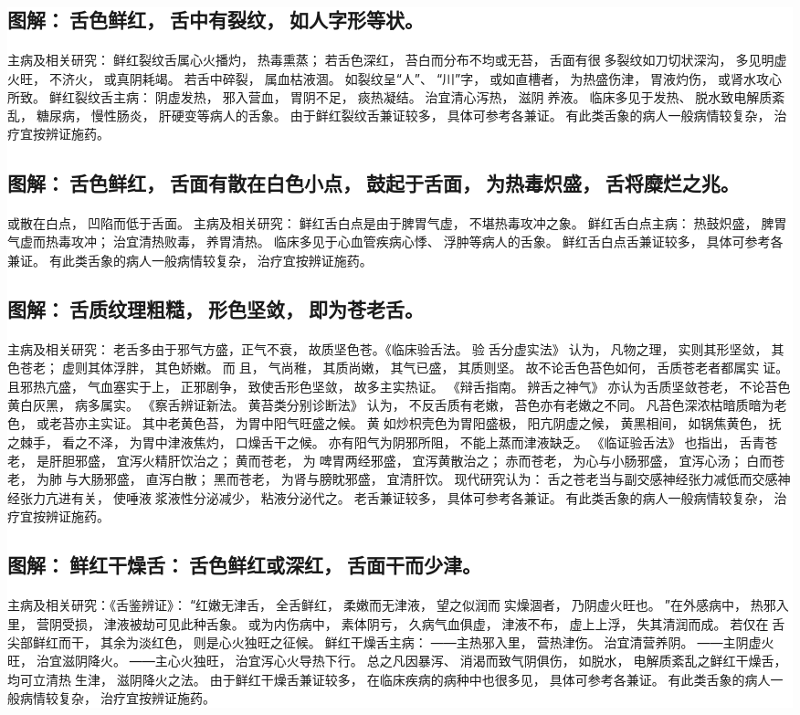 ## 图解： 舌色鲜红， 舌中有裂纹， 如人字形等状。

主病及相关研究：
鲜红裂纹舌属心火播灼， 热毒熏蒸； 若舌色深红， 苔白而分布不均或无苔， 舌面有很
多裂纹如刀切状深沟， 多见明虚火旺， 不济火， 或真阴耗竭。 若舌中碎裂， 属血枯液涸。
如裂纹呈“人”、 “川”字， 或如直槽者， 为热盛伤津， 胃液灼伤， 或肾水攻心所致。
鲜红裂纹舌主病： 阴虚发热， 邪入营血， 胃阴不足， 痰热凝结。 治宜清心泻热， 滋阴
养液。
临床多见于发热、 脱水致电解质紊乱， 糖尿病， 慢性肠炎， 肝硬变等病人的舌象。
由于鲜红裂纹舌兼证较多， 具体可参考各兼证。
有此类舌象的病人一般病情较复杂， 治疗宜按辨证施药。

## 图解： 舌色鲜红， 舌面有散在白色小点， 鼓起于舌面， 为热毒炽盛， 舌将糜烂之兆。

或散在白点， 凹陷而低于舌面。
主病及相关研究： 鲜红舌白点是由于脾胃气虚， 不堪热毒攻冲之象。
鲜红舌白点主病： 热鼓炽盛， 脾胃气虚而热毒攻冲； 治宜清热败毒， 养胃清热。
临床多见于心血管疾病心悸、 浮肿等病人的舌象。
鲜红舌白点舌兼证较多， 具体可参考各兼证。
有此类舌象的病人一般病情较复杂， 治疗宜按辨证施药。

## 图解： 舌质纹理粗糙， 形色坚敛， 即为苍老舌。

主病及相关研究： 老舌多由于邪气方盛，正气不衰， 故质坚色苍。《临床验舌法。 验
舌分虚实法》 认为， 凡物之理， 实则其形坚敛， 其色苍老； 虚则其体浮胖， 其色娇嫩。 而
且， 气尚稚， 其质尚嫩， 其气已盛， 其质则坚。 故不论舌色苔色如何， 舌质苍老者都属实
证。 且邪热亢盛， 气血塞实于上， 正邪剧争， 致使舌形色坚敛， 故多主实热证。
《辩舌指南。 辨舌之神气》 亦认为舌质坚敛苍老， 不论苔色黄白灰黑， 病多属实。
《察舌辨证新法。 黄苔类分别诊断法》 认为， 不反舌质有老嫩， 苔色亦有老嫩之不同。
凡苔色深浓枯暗质暗为老色， 或老苔亦主实证。 其中老黄色苔， 为胃中阳气旺盛之候。 黄
如炒枳壳色为胃阳盛极， 阳亢阴虚之候， 黄黑相间， 如锅焦黄色， 抚之棘手， 看之不泽，
为胃中津液焦灼， 口燥舌干之候。 亦有阳气为阴邪所阻， 不能上蒸而津液缺乏。
《临证验舌法》 也指出， 舌青苍老， 是肝胆邪盛， 宜泻火精肝饮治之； 黄而苍老， 为
啤胃两经邪盛， 宜泻黄散治之； 赤而苍老， 为心与小肠邪盛， 宜泻心汤； 白而苍老， 为肺
与大肠邪盛， 直泻白散； 黑而苍老， 为肾与膀眈邪盛， 宜清肝饮。
现代研究认为： 舌之苍老当与副交感神经张力减低而交感神经张力亢进有关， 使唾液
浆液性分泌减少， 粘液分泌代之。
老舌兼证较多， 具体可参考各兼证。
有此类舌象的病人一般病情较复杂， 治疗宜按辨证施药。

## 图解： 鲜红干燥舌： 舌色鲜红或深红， 舌面干而少津。

主病及相关研究：《舌鉴辨证》： “红嫩无津舌， 全舌鲜红， 柔嫩而无津液， 望之似润而
实燥涸者， 乃阴虚火旺也。 ”在外感病中， 热邪入里， 营阴受损， 津液被劫可见此种舌象。
或为内伤病中， 素体阴亏， 久病气血俱虚， 津液不布， 虚上上浮， 失其清润而成。 若仅在
舌尖部鲜红而干， 其余为淡红色， 则是心火独旺之征候。
鲜红干燥舌主病：
——主热邪入里， 营热津伤。 治宜清营养阴。
——主阴虚火旺， 治宜滋阴降火。
——主心火独旺， 治宜泻心火导热下行。
总之凡因暴泻、 消渴而致气阴俱伤， 如脱水， 电解质紊乱之鲜红干燥舌， 均可立清热
生津， 滋阴降火之法。
由于鲜红干燥舌兼证较多， 在临床疾病的病种中也很多见， 具体可参考各兼证。
有此类舌象的病人一般病情较复杂， 治疗宜按辨证施药。
